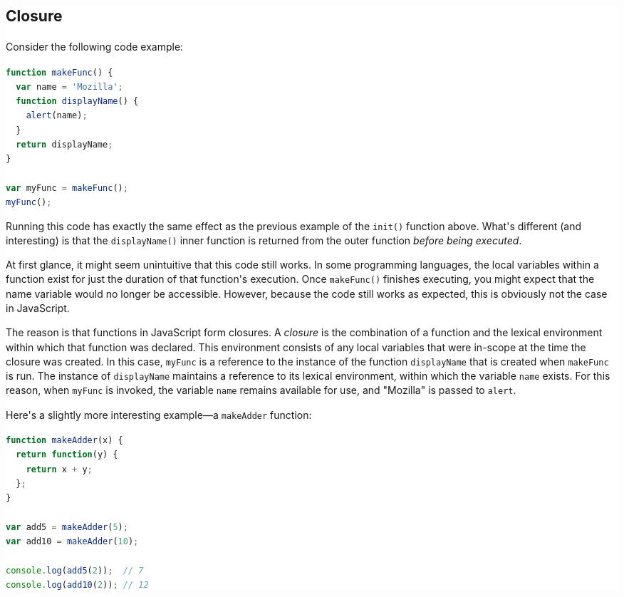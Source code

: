 ## Closure

Consider the following code example:

```js
function makeFunc() {
  var name = 'Mozilla';
  function displayName() {
    alert(name);
  }
  return displayName;
}

var myFunc = makeFunc();
myFunc();
```

Running this code has exactly the same effect as the previous example of the
`init()` function above. What's different (and interesting) is that the
`displayName()` inner function is returned from the outer function _before being
executed_.

At first glance, it might seem unintuitive that this code still works. In some
programming languages, the local variables within a function exist for just the
duration of that function's execution. Once `makeFunc()` finishes executing, you
might expect that the name variable would no longer be accessible. However,
because the code still works as expected, this is obviously not the case in
JavaScript.

The reason is that functions in JavaScript form closures. A _closure_ is the
combination of a function and the lexical environment within which that function
was declared. This environment consists of any local variables that were
in-scope at the time the closure was created. In this case, `myFunc` is a
reference to the instance of the function `displayName` that is created when
`makeFunc` is run. The instance of `displayName` maintains a reference to its
lexical environment, within which the variable `name` exists. For this reason,
when `myFunc` is invoked, the variable `name` remains available for use, and
"Mozilla" is passed to `alert`.

Here's a slightly more interesting example—a `makeAdder` function:

```js
function makeAdder(x) {
  return function(y) {
    return x + y;
  };
}

var add5 = makeAdder(5);
var add10 = makeAdder(10);

console.log(add5(2));  // 7
console.log(add10(2)); // 12
```
